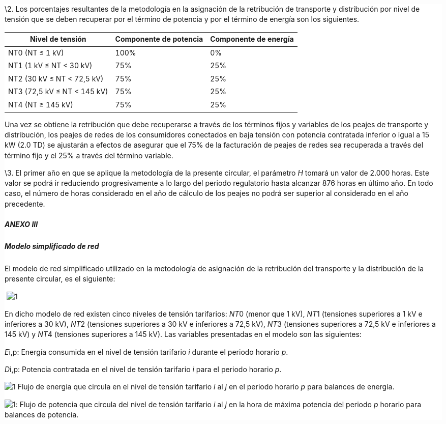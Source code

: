 \2. Los porcentajes resultantes de la  metodología en la asignación de la retribución de transporte y  distribución por nivel de tensión que se deben recuperar por el término  de potencia y por el término de energía son los siguientes.

| Nivel de tensión            | Componente de potencia | Componente de energía |
| --------------------------- | ---------------------- | --------------------- |
| NT0 (NT ≤ 1 kV)             | 100%                   | 0%                    |
| NT1 (1 kV ≤ NT < 30 kV)     | 75%                    | 25%                   |
| NT2 (30 kV ≤ NT < 72,5 kV)  | 75%                    | 25%                   |
| NT3 (72,5 kV ≤ NT < 145 kV) | 75%                    | 25%                   |
| NT4 (NT ≥ 145 kV)           | 75%                    | 25%                   |

Una vez se obtiene la retribución que debe  recuperarse a través de los términos fijos y variables de los peajes de  transporte y distribución, los peajes de redes de los consumidores  conectados en baja tensión con potencia contratada inferior o igual a 15 kW (2.0 TD) se ajustarán a efectos de asegurar que el 75% de la  facturación de peajes de redes sea recuperada a través del término fijo y el 25% a través del término variable.

\3. El primer año en que se aplique la metodología de la presente circular, el parámetro *H* tomará un valor de 2.000 horas. Este valor se podrá ir reduciendo  progresivamente a lo largo del periodo regulatorio hasta alcanzar 876  horas en último año. En todo caso, el número de horas considerado en el  año de cálculo de los peajes no podrá ser superior al considerado en el  año precedente.

##### ANEXO III

##### Modelo simplificado de red

El modelo de red simplificado utilizado en  la metodología de asignación de la retribución del transporte y la  distribución de la presente circular, es el siguiente:

​          ![1](https://www.boe.es/datos/imagenes/disp/2020/21/01066_8976.png)        

En dicho modelo de red existen cinco niveles de tensión tarifarios: *NT*0 (menor que 1 kV), *NT*1 (tensiones superiores a 1 kV e inferiores a 30 kV), *NT*2 (tensiones superiores a 30 kV e inferiores a 72,5 kV), *NT*3 (tensiones superiores a 72,5 kV e inferiores a 145 kV) y *NT*4 (tensiones superiores a 145 kV). Las variables presentadas en el modelo son las siguientes:

*E*i,p: Energía consumida en el nivel de tensión tarifario *i* durante el periodo horario *p*.

*D*i,p: Potencia contratada en el nivel de tensión tarifario *i* para el periodo horario *p*.

![1](https://www.boe.es/datos/imagenes/disp/2020/21/01066_9066.png) Flujo de energía que circula en el nivel de tensión tarifario *i* al *j* en el periodo horario *p* para balances de energía.

![1](https://www.boe.es/datos/imagenes/disp/2020/21/01066_9115.png): Flujo de potencia que circula del nivel de tensión tarifario *i* al *j* en la hora de máxima potencia del periodo *p* horario para balances de potencia.